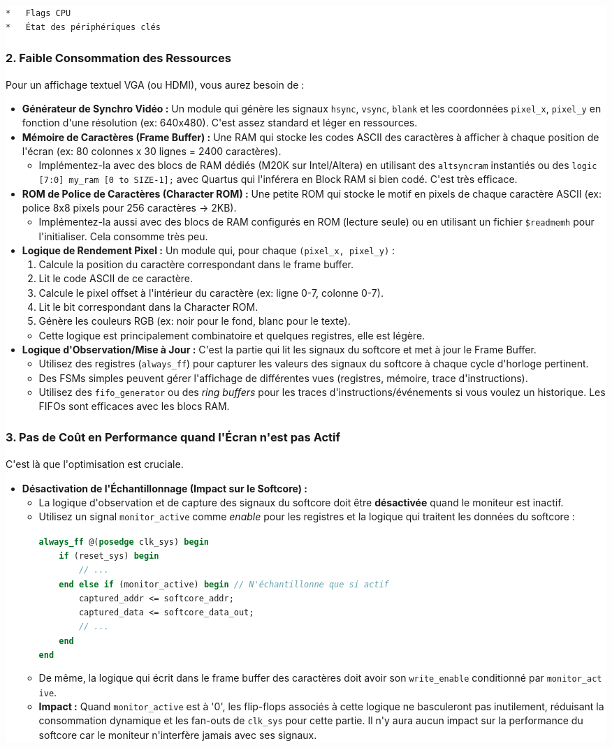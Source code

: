     *   Flags CPU
    *   État des périphériques clés

### 2. Faible Consommation des Ressources

Pour un affichage textuel VGA (ou HDMI), vous aurez besoin de :

*   **Générateur de Synchro Vidéo :** Un module qui génère les signaux `hsync`, `vsync`, `blank` et les coordonnées `pixel_x`, `pixel_y` en fonction d'une résolution (ex: 640x480). C'est assez standard et léger en ressources.
*   **Mémoire de Caractères (Frame Buffer) :** Une RAM qui stocke les codes ASCII des caractères à afficher à chaque position de l'écran (ex: 80 colonnes x 30 lignes = 2400 caractères).
    *   Implémentez-la avec des blocs de RAM dédiés (M20K sur Intel/Altera) en utilisant des `altsyncram` instantiés ou des `logic [7:0] my_ram [0 to SIZE-1];` avec Quartus qui l'inférera en Block RAM si bien codé. C'est très efficace.
*   **ROM de Police de Caractères (Character ROM) :** Une petite ROM qui stocke le motif en pixels de chaque caractère ASCII (ex: police 8x8 pixels pour 256 caractères -> 2KB).
    *   Implémentez-la aussi avec des blocs de RAM configurés en ROM (lecture seule) ou en utilisant un fichier `$readmemh` pour l'initialiser. Cela consomme très peu.
*   **Logique de Rendement Pixel :** Un module qui, pour chaque `(pixel_x, pixel_y)` :
    1.  Calcule la position du caractère correspondant dans le frame buffer.
    2.  Lit le code ASCII de ce caractère.
    3.  Calcule le pixel offset à l'intérieur du caractère (ex: ligne 0-7, colonne 0-7).
    4.  Lit le bit correspondant dans la Character ROM.
    5.  Génère les couleurs RGB (ex: noir pour le fond, blanc pour le texte).
    *   Cette logique est principalement combinatoire et quelques registres, elle est légère.
*   **Logique d'Observation/Mise à Jour :** C'est la partie qui lit les signaux du softcore et met à jour le Frame Buffer.
    *   Utilisez des registres (`always_ff`) pour capturer les valeurs des signaux du softcore à chaque cycle d'horloge pertinent.
    *   Des FSMs simples peuvent gérer l'affichage de différentes vues (registres, mémoire, trace d'instructions).
    *   Utilisez des `fifo_generator` ou des *ring buffers* pour les traces d'instructions/événements si vous voulez un historique. Les FIFOs sont efficaces avec les blocs RAM.

### 3. Pas de Coût en Performance quand l'Écran n'est pas Actif

C'est là que l'optimisation est cruciale.

*   **Désactivation de l'Échantillonnage (Impact sur le Softcore) :**
    *   La logique d'observation et de capture des signaux du softcore doit être **désactivée** quand le moniteur est inactif.
    *   Utilisez un signal `monitor_active` comme *enable* pour les registres et la logique qui traitent les données du softcore :
        ```systemverilog
        always_ff @(posedge clk_sys) begin
            if (reset_sys) begin
                // ...
            end else if (monitor_active) begin // N'échantillonne que si actif
                captured_addr <= softcore_addr;
                captured_data <= softcore_data_out;
                // ...
            end
        end
        ```
    *   De même, la logique qui écrit dans le frame buffer des caractères doit avoir son `write_enable` conditionné par `monitor_active`.
    *   **Impact :** Quand `monitor_active` est à '0', les flip-flops associés à cette logique ne basculeront pas inutilement, réduisant la consommation dynamique et les fan-outs de `clk_sys` pour cette partie. Il n'y aura aucun impact sur la performance du softcore car le moniteur n'interfère jamais avec ses signaux.
